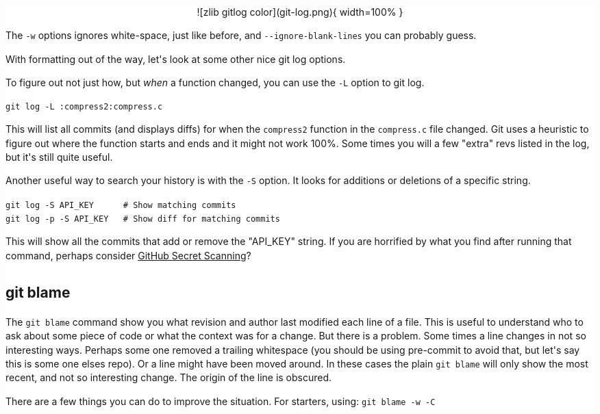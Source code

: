 <center>![zlib gitlog color](git-log.png){ width=100% }</center>

The `-w` options ignores white-space, just like before, and `--ignore-blank-lines` you can probably guess.

With formatting out of the way, let's look at some other nice git log options.

To figure out not just how, but *when* a function changed, you can use the `-L` option to git log.

```
git log -L :compress2:compress.c
```

This will list all commits (and displays diffs) for when the `compress2` function in the `compress.c` file changed. Git uses a heuristic to figure out where the function starts and ends and it might not work 100%. Some times you will a few "extra" revs listed in the log, but it's still quite useful.

Another useful way to search your history is with the `-S` option. It looks for additions or deletions of a specific string.

```
git log -S API_KEY      # Show matching commits
git log -p -S API_KEY   # Show diff for matching commits
```

This will show all the commits that add or remove the "API_KEY" string. If you are horrified by what you find after running that command, perhaps consider [GitHub Secret Scanning](https://docs.github.com/en/code-security/secret-scanning/introduction/about-secret-scanning)?



## git blame

The `git blame` command show you what revision and author last modified each line of a file. This is useful to understand who to ask about some piece of code or what the context was for a change. But there is a problem. Some times a line changes in not so interesting ways. Perhaps some one removed a trailing whitespace (you should be using pre-commit to avoid that, but let's say this is some one elses repo). Or a line might have been moved around. In these cases the plain `git blame` will only show the most recent, and not so interesting change. The origin of the line is obscured.

There are a few things you can do to improve the situation. For starters, using: `git blame -w -C`
